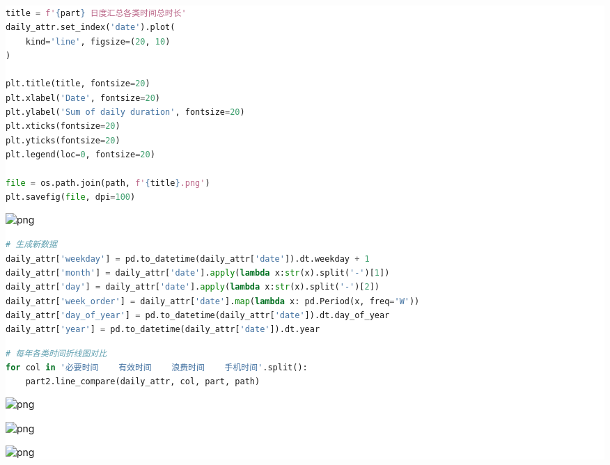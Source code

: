 


```python
title = f'{part} 日度汇总各类时间总时长'
daily_attr.set_index('date').plot(
    kind='line', figsize=(20, 10)
)

plt.title(title, fontsize=20)
plt.xlabel('Date', fontsize=20)
plt.ylabel('Sum of daily duration', fontsize=20)
plt.xticks(fontsize=20)
plt.yticks(fontsize=20)
plt.legend(loc=0, fontsize=20)

file = os.path.join(path, f'{title}.png')
plt.savefig(file, dpi=100)
```


    
![png](%E5%B9%B4%E5%BA%A6%E5%88%86%E6%9E%90_files/%E5%B9%B4%E5%BA%A6%E5%88%86%E6%9E%90_54_0.png)
    



```python
# 生成新数据
daily_attr['weekday'] = pd.to_datetime(daily_attr['date']).dt.weekday + 1
daily_attr['month'] = daily_attr['date'].apply(lambda x:str(x).split('-')[1])
daily_attr['day'] = daily_attr['date'].apply(lambda x:str(x).split('-')[2])
daily_attr['week_order'] = daily_attr['date'].map(lambda x: pd.Period(x, freq='W'))
daily_attr['day_of_year'] = pd.to_datetime(daily_attr['date']).dt.day_of_year
daily_attr['year'] = pd.to_datetime(daily_attr['date']).dt.year
```


```python
# 每年各类时间折线图对比
for col in '必要时间	有效时间	浪费时间	手机时间'.split():
    part2.line_compare(daily_attr, col, part, path)
```


    
![png](%E5%B9%B4%E5%BA%A6%E5%88%86%E6%9E%90_files/%E5%B9%B4%E5%BA%A6%E5%88%86%E6%9E%90_56_0.png)
    



    
![png](%E5%B9%B4%E5%BA%A6%E5%88%86%E6%9E%90_files/%E5%B9%B4%E5%BA%A6%E5%88%86%E6%9E%90_56_1.png)
    



    
![png](%E5%B9%B4%E5%BA%A6%E5%88%86%E6%9E%90_files/%E5%B9%B4%E5%BA%A6%E5%88%86%E6%9E%90_56_2.png)
    

